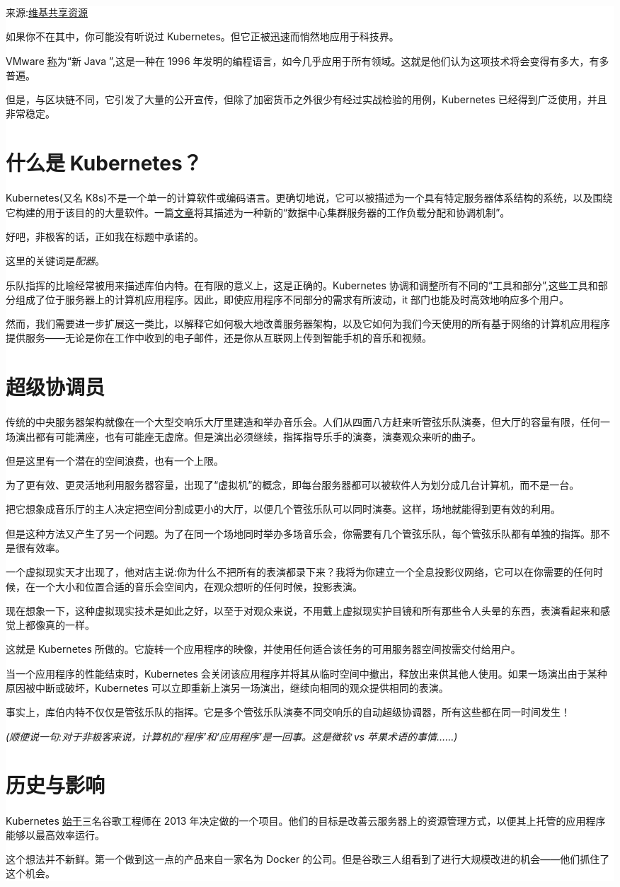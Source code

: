 来源:[维基共享资源](https://commons.wikimedia.org/wiki/File:Kubernetes-Engine-Logo.svg)

如果你不在其中，你可能没有听说过 Kubernetes。但它正被迅速而悄然地应用于科技界。

VMware [称](https://www.zdnet.com/article/kubernetes-is-the-new-java-vmware/)为“新 Java ”,这是一种在 1996 年发明的编程语言，如今几乎应用于所有领域。这就是他们认为这项技术将会变得有多大，有多普遍。

但是，与区块链不同，它引发了大量的公开宣传，但除了加密货币之外很少有经过实战检验的用例，Kubernetes 已经得到广泛使用，并且非常稳定。

# 什么是 Kubernetes？

Kubernetes(又名 K8s)不是一个单一的计算软件或编码语言。更确切地说，它可以被描述为一个具有特定服务器体系结构的系统，以及围绕它构建的用于该目的的大量软件。一篇[文章](https://www.zdnet.com/article/what-is-kubernetes-everything-your-business-needs-to-know/)将其描述为一种新的“数据中心集群服务器的工作负载分配和协调机制”。

好吧，非极客的话，正如我在标题中承诺的。

这里的关键词是*配器*。

乐队指挥的比喻经常被用来描述库伯内特。在有限的意义上，这是正确的。Kubernetes 协调和调整所有不同的“工具和部分”,这些工具和部分组成了位于服务器上的计算机应用程序。因此，即使应用程序不同部分的需求有所波动，it 部门也能及时高效地响应多个用户。

然而，我们需要进一步扩展这一类比，以解释它如何极大地改善服务器架构，以及它如何为我们今天使用的所有基于网络的计算机应用程序提供服务——无论是你在工作中收到的电子邮件，还是你从互联网上传到智能手机的音乐和视频。

# 超级协调员

传统的中央服务器架构就像在一个大型交响乐大厅里建造和举办音乐会。人们从四面八方赶来听管弦乐队演奏，但大厅的容量有限，任何一场演出都有可能满座，也有可能座无虚席。但是演出必须继续，指挥指导乐手的演奏，演奏观众来听的曲子。

但是这里有一个潜在的空间浪费，也有一个上限。

为了更有效、更灵活地利用服务器容量，出现了“虚拟机”的概念，即每台服务器都可以被软件人为划分成几台计算机，而不是一台。

把它想象成音乐厅的主人决定把空间分割成更小的大厅，以便几个管弦乐队可以同时演奏。这样，场地就能得到更有效的利用。

但是这种方法又产生了另一个问题。为了在同一个场地同时举办多场音乐会，你需要有几个管弦乐队，每个管弦乐队都有单独的指挥。那不是很有效率。

一个虚拟现实天才出现了，他对店主说:你为什么不把所有的表演都录下来？我将为你建立一个全息投影仪网络，它可以在你需要的任何时候，在一个大小和位置合适的音乐会空间内，在观众想听的任何时候，投影表演。

现在想象一下，这种虚拟现实技术是如此之好，以至于对观众来说，不用戴上虚拟现实护目镜和所有那些令人头晕的东西，表演看起来和感觉上都像真的一样。

这就是 Kubernetes 所做的。它旋转一个应用程序的映像，并使用任何适合该任务的可用服务器空间按需交付给用户。

当一个应用程序的性能结束时，Kubernetes 会关闭该应用程序并将其从临时空间中撤出，释放出来供其他人使用。如果一场演出由于某种原因被中断或破坏，Kubernetes 可以立即重新上演另一场演出，继续向相同的观众提供相同的表演。

事实上，库伯内特不仅仅是管弦乐队的指挥。它是多个管弦乐队演奏不同交响乐的自动超级协调器，所有这些都在同一时间发生！

*(顺便说一句:对于非极客来说，计算机的‘程序’和‘应用程序’是一回事。这是微软 vs 苹果术语的事情……)*

# **历史与影响**

Kubernetes [始于](https://kubernetes.io/blog/2018/07/20/the-history-of-kubernetes-the-community-behind-it)三名谷歌工程师在 2013 年决定做的一个项目。他们的目标是改善云服务器上的资源管理方式，以便其上托管的应用程序能够以最高效率运行。

这个想法并不新鲜。第一个做到这一点的产品来自一家名为 Docker 的公司。但是谷歌三人组看到了进行大规模改进的机会——他们抓住了这个机会。
